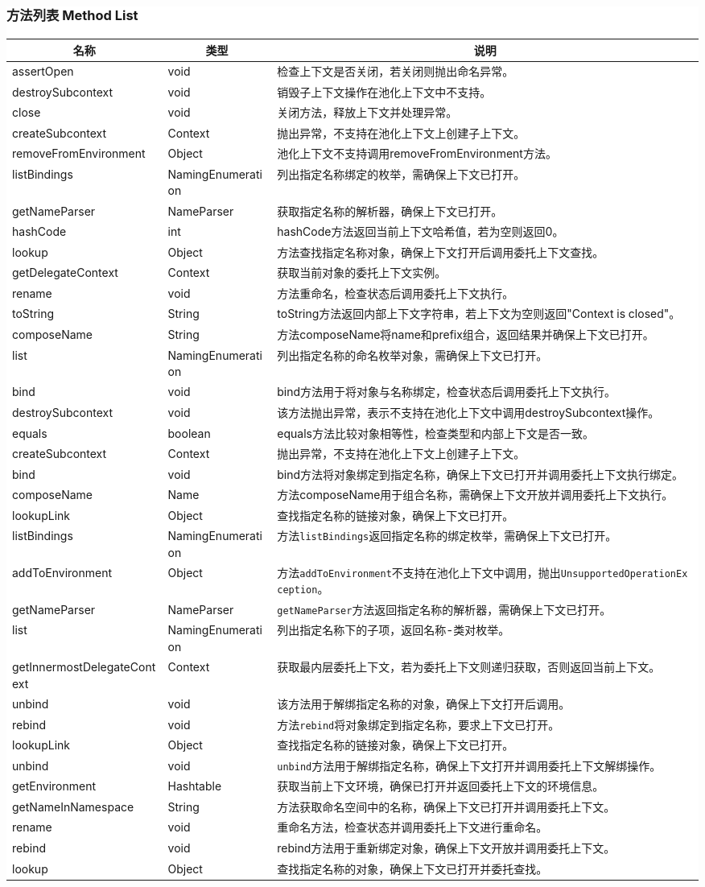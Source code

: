 ### 方法列表 Method List

| 名称  | 类型  | 说明 |
|-------|-------|------|
| assertOpen | void | 检查上下文是否关闭，若关闭则抛出命名异常。 |
| destroySubcontext | void | 销毁子上下文操作在池化上下文中不支持。 |
| close | void | 关闭方法，释放上下文并处理异常。 |
| createSubcontext | Context | 抛出异常，不支持在池化上下文上创建子上下文。 |
| removeFromEnvironment | Object | 池化上下文不支持调用removeFromEnvironment方法。 |
| listBindings | NamingEnumeration<Binding> | 列出指定名称绑定的枚举，需确保上下文已打开。 |
| getNameParser | NameParser | 获取指定名称的解析器，确保上下文已打开。 |
| hashCode | int | hashCode方法返回当前上下文哈希值，若为空则返回0。 |
| lookup | Object | 方法查找指定名称对象，确保上下文打开后调用委托上下文查找。 |
| getDelegateContext | Context | 获取当前对象的委托上下文实例。 |
| rename | void | 方法重命名，检查状态后调用委托上下文执行。 |
| toString | String | toString方法返回内部上下文字符串，若上下文为空则返回"Context is closed"。 |
| composeName | String | 方法composeName将name和prefix组合，返回结果并确保上下文已打开。 |
| list | NamingEnumeration<NameClassPair> | 列出指定名称的命名枚举对象，需确保上下文已打开。 |
| bind | void | bind方法用于将对象与名称绑定，检查状态后调用委托上下文执行。 |
| destroySubcontext | void | 该方法抛出异常，表示不支持在池化上下文中调用destroySubcontext操作。 |
| equals | boolean | equals方法比较对象相等性，检查类型和内部上下文是否一致。 |
| createSubcontext | Context | 抛出异常，不支持在池化上下文上创建子上下文。 |
| bind | void | bind方法将对象绑定到指定名称，确保上下文已打开并调用委托上下文执行绑定。 |
| composeName | Name | 方法composeName用于组合名称，需确保上下文开放并调用委托上下文执行。 |
| lookupLink | Object | 查找指定名称的链接对象，确保上下文已打开。 |
| listBindings | NamingEnumeration<Binding> | 方法`listBindings`返回指定名称的绑定枚举，需确保上下文已打开。 |
| addToEnvironment | Object | 方法`addToEnvironment`不支持在池化上下文中调用，抛出`UnsupportedOperationException`。 |
| getNameParser | NameParser | `getNameParser`方法返回指定名称的解析器，需确保上下文已打开。 |
| list | NamingEnumeration<NameClassPair> | 列出指定名称下的子项，返回名称-类对枚举。 |
| getInnermostDelegateContext | Context | 获取最内层委托上下文，若为委托上下文则递归获取，否则返回当前上下文。 |
| unbind | void | 该方法用于解绑指定名称的对象，确保上下文打开后调用。 |
| rebind | void | 方法`rebind`将对象绑定到指定名称，要求上下文已打开。 |
| lookupLink | Object | 查找指定名称的链接对象，确保上下文已打开。 |
| unbind | void | `unbind`方法用于解绑指定名称，确保上下文打开并调用委托上下文解绑操作。 |
| getEnvironment | Hashtable<?, ?> | 获取当前上下文环境，确保已打开并返回委托上下文的环境信息。 |
| getNameInNamespace | String | 方法获取命名空间中的名称，确保上下文已打开并调用委托上下文。 |
| rename | void | 重命名方法，检查状态并调用委托上下文进行重命名。 |
| rebind | void | rebind方法用于重新绑定对象，确保上下文开放并调用委托上下文。 |
| lookup | Object | 查找指定名称的对象，确保上下文已打开并委托查找。 |